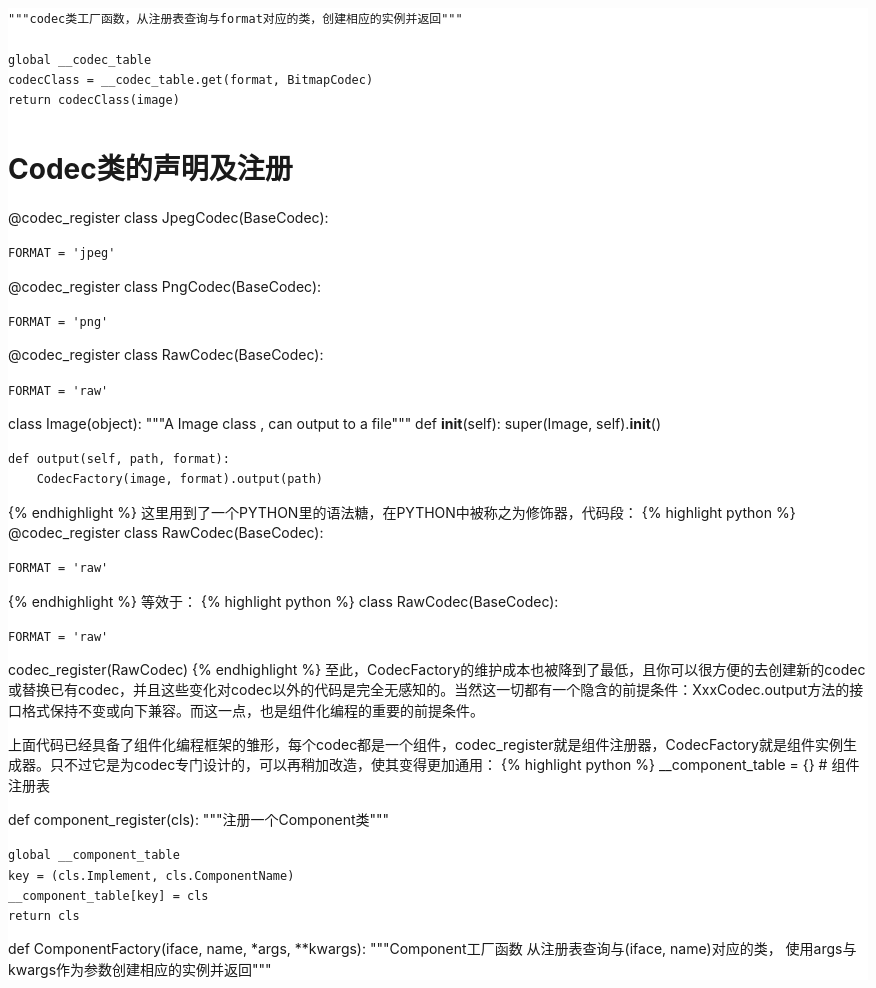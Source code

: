     """codec类工厂函数，从注册表查询与format对应的类，创建相应的实例并返回"""
    
    global __codec_table
    codecClass = __codec_table.get(format, BitmapCodec)
    return codecClass(image)


# Codec类的声明及注册

@codec_register 
class JpegCodec(BaseCodec):

    FORMAT = 'jpeg'


@codec_register
class PngCodec(BaseCodec):

    FORMAT = 'png'


@codec_register
class RawCodec(BaseCodec):

    FORMAT = 'raw'


class Image(object):
    """A Image class , can output to a file"""
    def __init__(self):
        super(Image, self).__init__()

    def output(self, path, format):
        CodecFactory(image, format).output(path)
{% endhighlight %}
这里用到了一个PYTHON里的语法糖，在PYTHON中被称之为修饰器，代码段：
{% highlight python %}
@codec_register
class RawCodec(BaseCodec):

    FORMAT = 'raw'
{% endhighlight %}
等效于：
{% highlight python %}
class RawCodec(BaseCodec):

    FORMAT = 'raw'

codec_register(RawCodec)
{% endhighlight %}
至此，CodecFactory的维护成本也被降到了最低，且你可以很方便的去创建新的codec或替换已有codec，并且这些变化对codec以外的代码是完全无感知的。当然这一切都有一个隐含的前提条件：XxxCodec.output方法的接口格式保持不变或向下兼容。而这一点，也是组件化编程的重要的前提条件。

上面代码已经具备了组件化编程框架的雏形，每个codec都是一个组件，codec_register就是组件注册器，CodecFactory就是组件实例生成器。只不过它是为codec专门设计的，可以再稍加改造，使其变得更加通用：
{% highlight python %}
__component_table = {} # 组件注册表

def component_register(cls):
    """注册一个Component类"""

    global __component_table
    key = (cls.Implement, cls.ComponentName)
    __component_table[key] = cls
    return cls


def ComponentFactory(iface, name, *args, **kwargs):
    """Component工厂函数
    从注册表查询与(iface, name)对应的类，
    使用args与kwargs作为参数创建相应的实例并返回"""
    